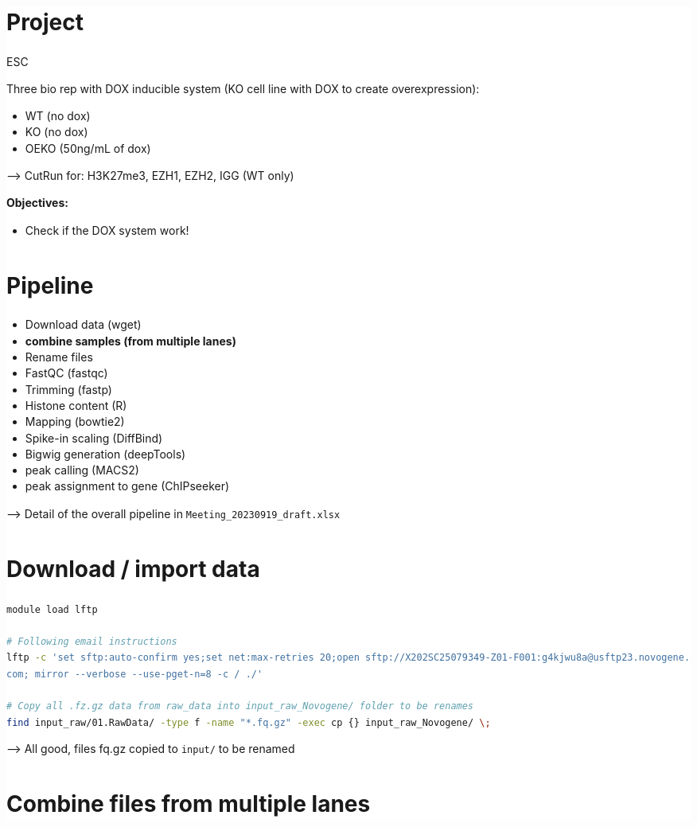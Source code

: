 # Project

ESC

Three bio rep with DOX inducible system (KO cell line with DOX to create overexpression):
- WT (no dox)
- KO (no dox)
- OEKO (50ng/mL of dox) 

--> CutRun for: H3K27me3, EZH1, EZH2, IGG (WT only)

**Objectives:**
- Check if the DOX system work! 


# Pipeline
- Download data (wget)
- **combine samples (from multiple lanes)**
- Rename files
- FastQC (fastqc)
- Trimming (fastp)
- Histone content (R)
- Mapping (bowtie2)
- Spike-in scaling (DiffBind)
- Bigwig generation (deepTools)
- peak calling (MACS2)
- peak assignment to gene (ChIPseeker)

--> Detail of the overall pipeline in `Meeting_20230919_draft.xlsx` 


# Download / import data


```bash
module load lftp

# Following email instructions
lftp -c 'set sftp:auto-confirm yes;set net:max-retries 20;open sftp://X202SC25079349-Z01-F001:g4kjwu8a@usftp23.novogene.com; mirror --verbose --use-pget-n=8 -c / ./'

# Copy all .fz.gz data from raw_data into input_raw_Novogene/ folder to be renames
find input_raw/01.RawData/ -type f -name "*.fq.gz" -exec cp {} input_raw_Novogene/ \;


```

--> All good, files fq.gz copied to `input/` to be renamed



# Combine files from multiple lanes
